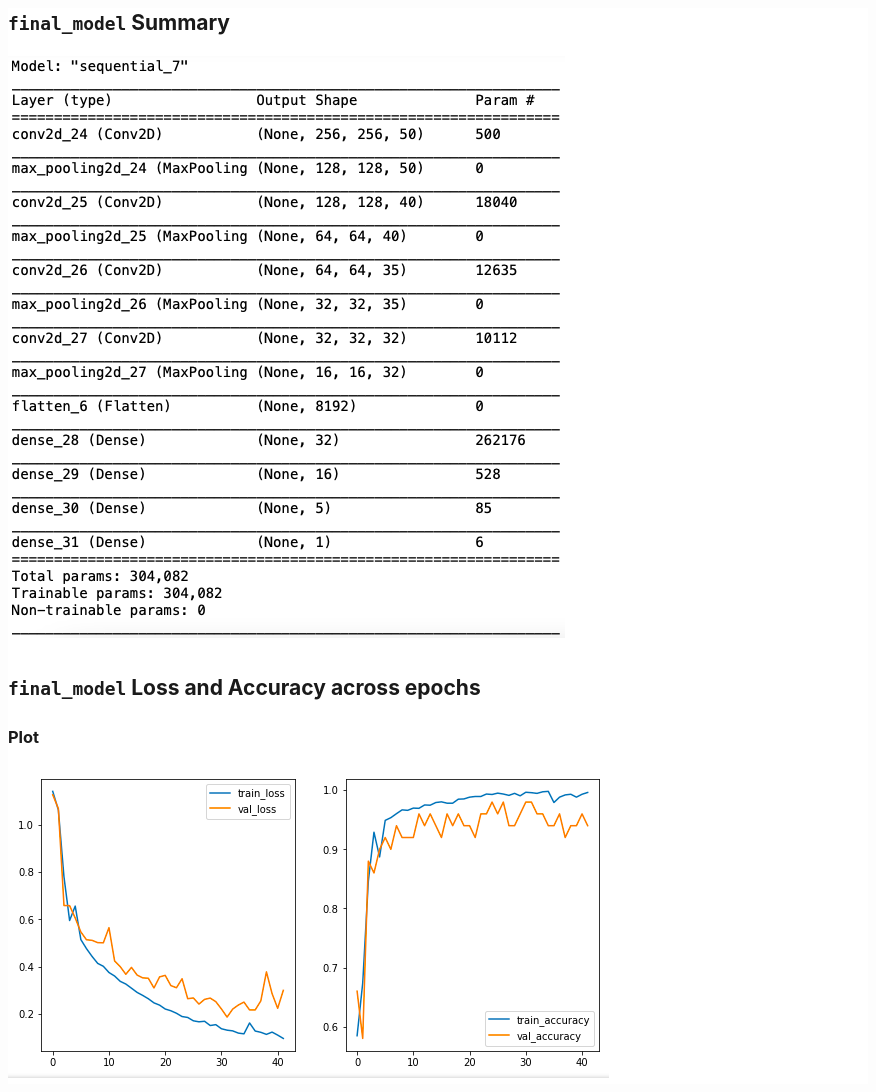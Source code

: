 
## `final_model` Summary

<img src="/images/final_model_summary.png" alt="final_model.summary()" />

## `final_model` Loss and Accuracy across epochs

### Plot

<img src="/images/final_model_la_plot.png" alt="final_model loss and accuacy across epochs plots" />
